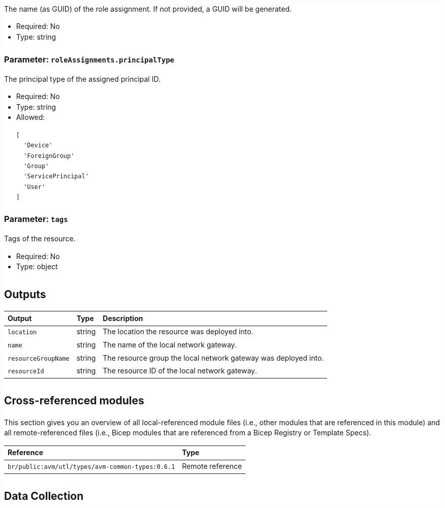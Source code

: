 The name (as GUID) of the role assignment. If not provided, a GUID will be generated.

- Required: No
- Type: string

### Parameter: `roleAssignments.principalType`

The principal type of the assigned principal ID.

- Required: No
- Type: string
- Allowed:
  ```Bicep
  [
    'Device'
    'ForeignGroup'
    'Group'
    'ServicePrincipal'
    'User'
  ]
  ```

### Parameter: `tags`

Tags of the resource.

- Required: No
- Type: object

## Outputs

| Output | Type | Description |
| :-- | :-- | :-- |
| `location` | string | The location the resource was deployed into. |
| `name` | string | The name of the local network gateway. |
| `resourceGroupName` | string | The resource group the local network gateway was deployed into. |
| `resourceId` | string | The resource ID of the local network gateway. |

## Cross-referenced modules

This section gives you an overview of all local-referenced module files (i.e., other modules that are referenced in this module) and all remote-referenced files (i.e., Bicep modules that are referenced from a Bicep Registry or Template Specs).

| Reference | Type |
| :-- | :-- |
| `br/public:avm/utl/types/avm-common-types:0.6.1` | Remote reference |

## Data Collection
